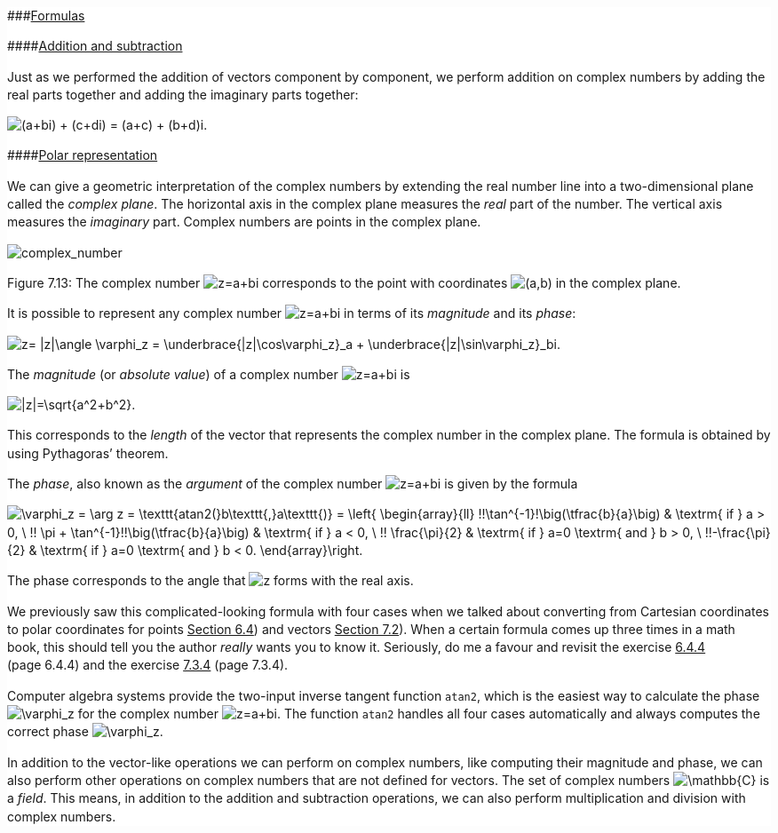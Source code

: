 ###[Formulas](part0007_split_005.md)

####[Addition and subtraction](part0007_split_005.md)

Just as we performed the addition of vectors component by component, we perform addition on complex numbers by adding the real parts together and adding the imaginary parts together:

![(a+bi) + (c+di) = (a+c) + (b+d)i.](01787.jpeg)

####[Polar representation](part0007_split_005.md)

We can give a geometric interpretation of the complex numbers by extending the real number line into a two-dimensional plane called the _complex plane_. The horizontal axis in the complex plane measures the _real_ part of the number. The vertical axis measures the _imaginary_ part. Complex numbers are points in the complex plane.

![complex_number](01788.gif)

Figure 7.13: The complex number ![z=a+bi](01789.jpeg) corresponds to the point with coordinates ![(a,b)](01790.jpeg) in the complex plane.

It is possible to represent any complex number ![z=a+bi](01777.jpeg) in terms of its _magnitude_ and its _phase_:

![z= |z|\angle \varphi_z = \underbrace{|z|\cos\varphi_z}_a + \underbrace{|z|\sin\varphi_z}_bi.](01791.jpeg)

The _magnitude_ (or _absolute value_) of a complex number ![z=a+bi](01777.jpeg) is

![|z|=\sqrt{a^2+b^2}.](01792.jpeg)

This corresponds to the _length_ of the vector that represents the complex number in the complex plane. The formula is obtained by using Pythagoras’ theorem.

The _phase_, also known as the _argument_ of the complex number ![z=a+bi](01777.jpeg) is given by the formula

![\varphi_z = \arg z =  \texttt{atan2(}b\texttt{,}a\texttt{)} =       \left\{ \begin{array}{ll}      \!\!\tan^{-1}\!\big(\tfrac{b}{a}\big)    & \textrm{ if } a > 0,      \\      \!\! \pi + \tan^{-1}\!\!\big(\tfrac{b}{a}\big)   & \textrm{ if } a < 0,      \\      \!\! \frac{\pi}{2}        & \textrm{ if } a=0 \textrm{ and }  b > 0,  \\      \!\!-\frac{\pi}{2}        & \textrm{ if } a=0 \textrm{ and }  b < 0.     \end{array}\right.](01793.jpeg)

The phase corresponds to the angle that ![z](00656.jpeg) forms with the real axis.

We previously saw this complicated-looking formula with four cases when we talked about converting from Cartesian coordinates to polar coordinates for points [Section 6.4](part0006_split_004.md)) and vectors [Section 7.2](part0007_split_002.md)). When a certain formula comes up three times in a math book, this should tell you the author _really_ wants you to know it. Seriously, do me a favour and revisit the exercise [6.4.4](part0006_split_004.md) (page 6.4.4) and the exercise [7.3.4](part0007_split_003.md) (page 7.3.4).

Computer algebra systems provide the two-input inverse tangent function `atan2`, which is the easiest way to calculate the phase ![\varphi_z](01794.jpeg) for the complex number ![z=a+bi](01777.jpeg). The function `atan2` handles all four cases automatically and always computes the correct phase ![\varphi_z](01794.jpeg).

In addition to the vector-like operations we can perform on complex numbers, like computing their magnitude and phase, we can also perform other operations on complex numbers that are not defined for vectors. The set of complex numbers ![\mathbb{C}](00062.jpeg) is a _field_. This means, in addition to the addition and subtraction operations, we can also perform multiplication and division with complex numbers.
